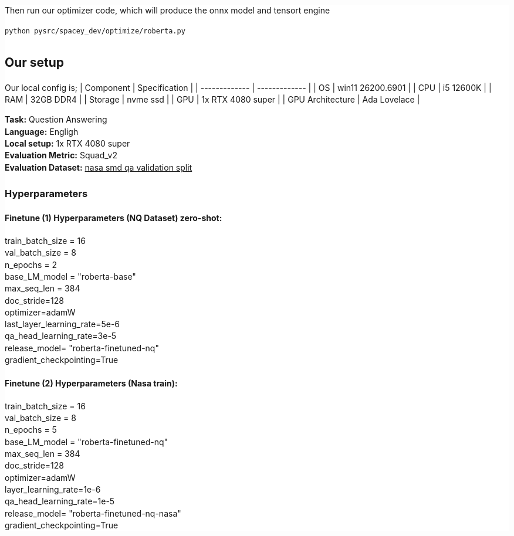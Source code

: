 Then run our optimizer code, which will produce the onnx model and tensort engine
```
python pysrc/spacey_dev/optimize/roberta.py
```

## Our setup

Our local config is;
| Component     | Specification |
| ------------- | ------------- |
| OS | win11 26200.6901 |
| CPU | i5 12600K |
| RAM | 32GB DDR4 |
| Storage | nvme ssd |
| GPU | 1x RTX 4080 super |
| GPU Architecture | Ada Lovelace |

**Task:** Question Answering   
**Language:** Engligh   
**Local setup:** 1x RTX 4080 super  
**Evaluation Metric:** Squad_v2   
**Evaluation Dataset:** [nasa smd qa validation split](https://huggingface.co/datasets/nasa-impact/nasa-smd-qa-benchmark)

### Hyperparameters

#### Finetune (1) Hyperparameters (NQ Dataset) zero-shot:
train_batch_size = 16   
val_batch_size = 8   
n_epochs = 2   
base_LM_model = "roberta-base"   
max_seq_len = 384   
doc_stride=128    
optimizer=adamW   
last_layer_learning_rate=5e-6   
qa_head_learning_rate=3e-5   
release_model= "roberta-finetuned-nq"   
gradient_checkpointing=True   

#### Finetune (2) Hyperparameters (Nasa train):
train_batch_size = 16   
val_batch_size = 8   
n_epochs = 5   
base_LM_model = "roberta-finetuned-nq"   
max_seq_len = 384   
doc_stride=128   
optimizer=adamW   
layer_learning_rate=1e-6   
qa_head_learning_rate=1e-5   
release_model= "roberta-finetuned-nq-nasa"   
gradient_checkpointing=True   

